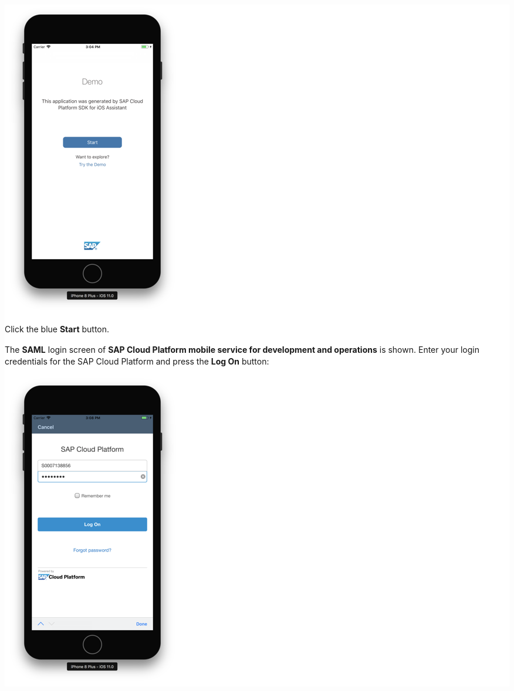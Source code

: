 ![SDK Assistant](fiori-ios-hcpms-sdk-assistant-23.png)

Click the blue **Start** button.

The **SAML** login screen of **SAP Cloud Platform mobile service for development and operations** is shown. Enter your login credentials for the SAP Cloud Platform and press the **Log On** button:

![Build and run](fiori-ios-hcpms-sdk-assistant-24.png)
